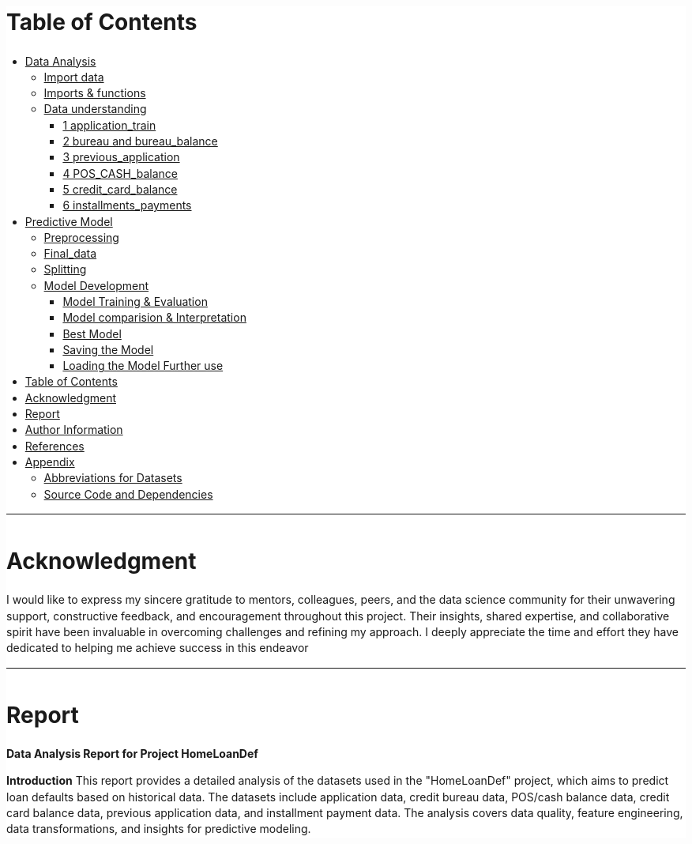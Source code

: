 # Table of Contents

- [Data Analysis](#data-analysis)
    - [Import data](#import-data)
    - [Imports & functions](#imports-functions)
  - [Data understanding](#data-understanding)
    - [1 application_train](#1-application-train)
    - [2 bureau and bureau_balance](#2-bureau-and-bureau-balance)
    - [3 previous_application](#3-previous-application)
    - [4 POS_CASH_balance](#4-pos-cash-balance)
    - [5 credit_card_balance](#5-credit-card-balance)
    - [6 installments_payments](#6-installments-payments)
- [Predictive Model](#predictive-model)
  - [Preprocessing](#preprocessing)
  - [Final_data](#final-data)
  - [Splitting](#splitting)
  - [Model Development](#model-development)
    - [Model Training & Evaluation](#model-training-evaluation)
    - [Model comparision & Interpretation](#model-comparision-interpretation)
    - [Best Model](#best-model)
    - [Saving the Model](#saving-the-model)
    - [Loading the Model Further use](#loading-the-model-further-use)
- [Table of Contents](#table-of-contents)
- [Acknowledgment](#acknowledgment)
- [Report](#report)
- [Author Information](#author-information)
- [References](#references)
- [Appendix](#appendix)
  - [Abbreviations for Datasets](#abbreviations-for-datasets)
  - [Source Code and Dependencies](#source-code-and-dependencies)


---

# Acknowledgment  

I would like to express my sincere gratitude to mentors, colleagues, peers, and the data science community for their unwavering support, constructive feedback, and encouragement throughout this project. Their insights, shared expertise, and collaborative spirit have been invaluable in overcoming challenges and refining my approach. I deeply appreciate the time and effort they have dedicated to helping me achieve success in this endeavor

---


# Report

  
  **Data Analysis Report for Project HomeLoanDef**

 **Introduction**
This report provides a detailed analysis of the datasets used in the "HomeLoanDef" project, which aims to predict loan defaults based on historical data. The datasets include application data, credit bureau data, POS/cash balance data, credit card balance data, previous application data, and installment payment data. The analysis covers data quality, feature engineering, data transformations, and insights for predictive modeling.
